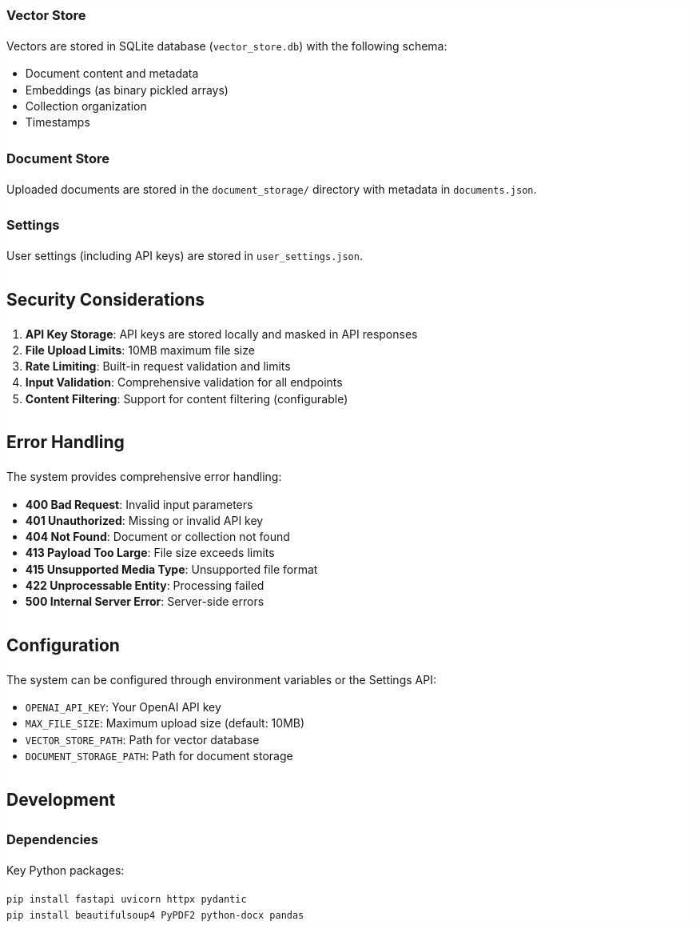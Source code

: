 ### Vector Store
Vectors are stored in SQLite database (`vector_store.db`) with the following schema:
- Document content and metadata
- Embeddings (as binary pickled arrays)
- Collection organization
- Timestamps

### Document Store
Uploaded documents are stored in the `document_storage/` directory with metadata in `documents.json`.

### Settings
User settings (including API keys) are stored in `user_settings.json`.

## Security Considerations

1. **API Key Storage**: API keys are stored locally and masked in API responses
2. **File Upload Limits**: 10MB maximum file size
3. **Rate Limiting**: Built-in request validation and limits
4. **Input Validation**: Comprehensive validation for all endpoints
5. **Content Filtering**: Support for content filtering (configurable)

## Error Handling

The system provides comprehensive error handling:

- **400 Bad Request**: Invalid input parameters
- **401 Unauthorized**: Missing or invalid API key
- **404 Not Found**: Document or collection not found
- **413 Payload Too Large**: File size exceeds limits
- **415 Unsupported Media Type**: Unsupported file format
- **422 Unprocessable Entity**: Processing failed
- **500 Internal Server Error**: Server-side errors

## Configuration

The system can be configured through environment variables or the Settings API:

- `OPENAI_API_KEY`: Your OpenAI API key
- `MAX_FILE_SIZE`: Maximum upload size (default: 10MB)
- `VECTOR_STORE_PATH`: Path for vector database
- `DOCUMENT_STORAGE_PATH`: Path for document storage

## Development

### Dependencies

Key Python packages:
```bash
pip install fastapi uvicorn httpx pydantic
pip install beautifulsoup4 PyPDF2 python-docx pandas
```
